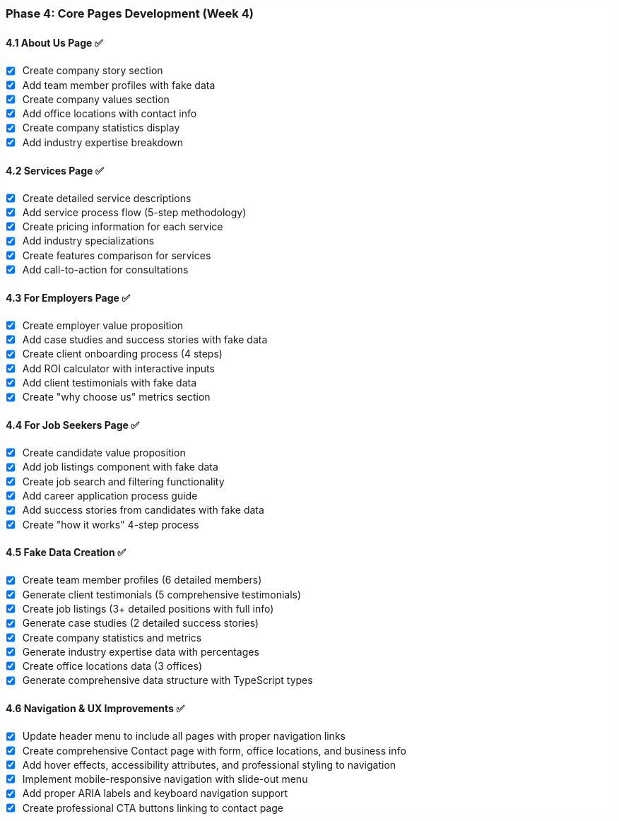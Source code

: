 ### Phase 4: Core Pages Development (Week 4)

#### 4.1 About Us Page ✅
- [x] Create company story section
- [x] Add team member profiles with fake data
- [x] Create company values section
- [x] Add office locations with contact info
- [x] Create company statistics display
- [x] Add industry expertise breakdown

#### 4.2 Services Page ✅
- [x] Create detailed service descriptions
- [x] Add service process flow (5-step methodology)
- [x] Create pricing information for each service
- [x] Add industry specializations
- [x] Create features comparison for services
- [x] Add call-to-action for consultations

#### 4.3 For Employers Page ✅
- [x] Create employer value proposition
- [x] Add case studies and success stories with fake data
- [x] Create client onboarding process (4 steps)
- [x] Add ROI calculator with interactive inputs
- [x] Add client testimonials with fake data
- [x] Create "why choose us" metrics section

#### 4.4 For Job Seekers Page ✅
- [x] Create candidate value proposition
- [x] Add job listings component with fake data
- [x] Create job search and filtering functionality
- [x] Add career application process guide
- [x] Add success stories from candidates with fake data
- [x] Create "how it works" 4-step process

#### 4.5 Fake Data Creation ✅
- [x] Create team member profiles (6 detailed members)
- [x] Generate client testimonials (5 comprehensive testimonials)
- [x] Create job listings (3+ detailed positions with full info)
- [x] Generate case studies (2 detailed success stories)
- [x] Create company statistics and metrics
- [x] Generate industry expertise data with percentages
- [x] Create office locations data (3 offices)
- [x] Generate comprehensive data structure with TypeScript types

#### 4.6 Navigation & UX Improvements ✅
- [x] Update header menu to include all pages with proper navigation links
- [x] Create comprehensive Contact page with form, office locations, and business info
- [x] Add hover effects, accessibility attributes, and professional styling to navigation
- [x] Implement mobile-responsive navigation with slide-out menu
- [x] Add proper ARIA labels and keyboard navigation support
- [x] Create professional CTA buttons linking to contact page
